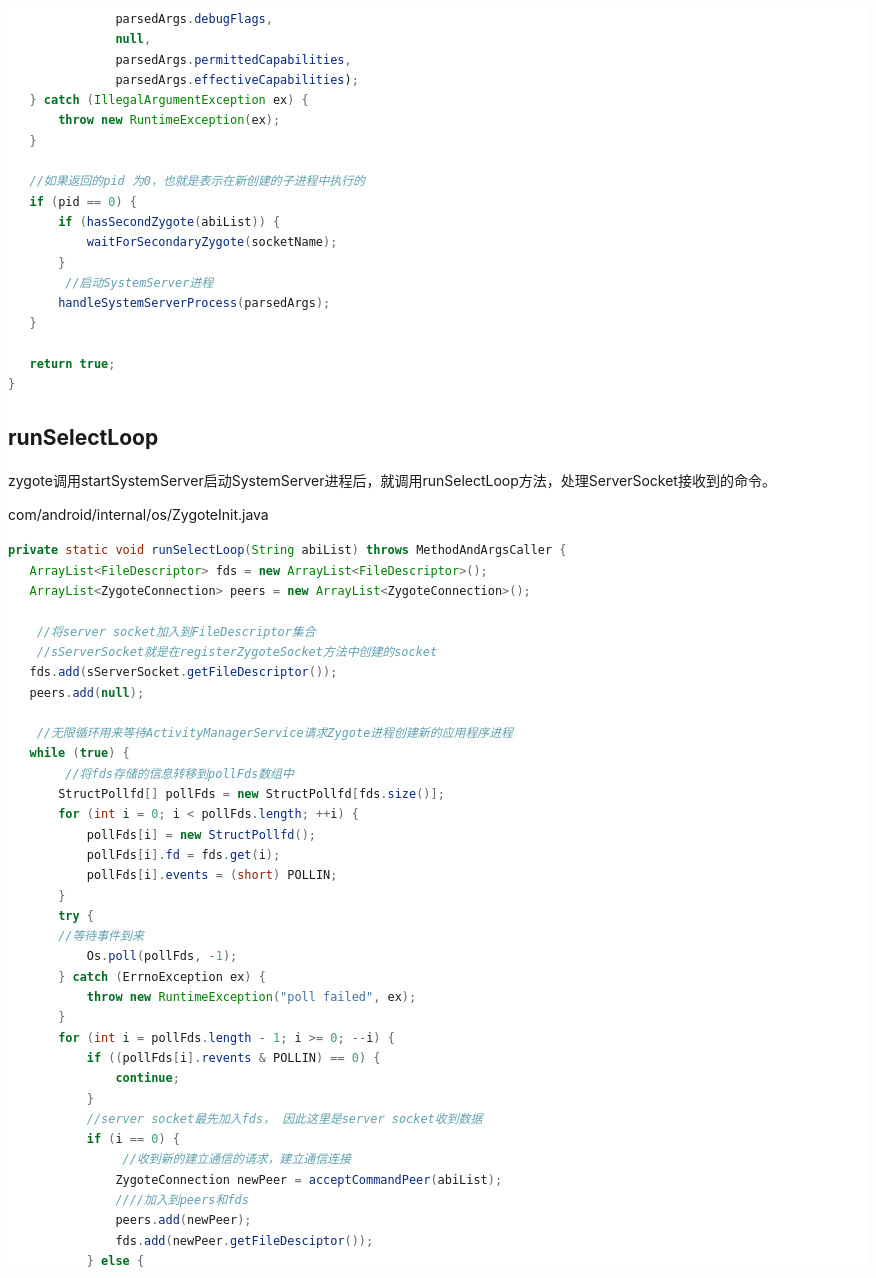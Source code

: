 ```Java
               parsedArgs.debugFlags,
               null,
               parsedArgs.permittedCapabilities,
               parsedArgs.effectiveCapabilities);
   } catch (IllegalArgumentException ex) {
       throw new RuntimeException(ex);
   }

   //如果返回的pid 为0，也就是表示在新创建的子进程中执行的
   if (pid == 0) {
       if (hasSecondZygote(abiList)) {
           waitForSecondaryZygote(socketName);
       }
        //启动SystemServer进程
       handleSystemServerProcess(parsedArgs);
   }

   return true;
}
```

## runSelectLoop

zygote调用startSystemServer启动SystemServer进程后，就调用runSelectLoop方法，处理ServerSocket接收到的命令。

com/android/internal/os/ZygoteInit.java

```Java
private static void runSelectLoop(String abiList) throws MethodAndArgsCaller {
   ArrayList<FileDescriptor> fds = new ArrayList<FileDescriptor>();
   ArrayList<ZygoteConnection> peers = new ArrayList<ZygoteConnection>();
    
    //将server socket加入到FileDescriptor集合
    //sServerSocket就是在registerZygoteSocket方法中创建的socket
   fds.add(sServerSocket.getFileDescriptor());
   peers.add(null);
    
    //无限循环用来等待ActivityManagerService请求Zygote进程创建新的应用程序进程
   while (true) {
        //将fds存储的信息转移到pollFds数组中
       StructPollfd[] pollFds = new StructPollfd[fds.size()];
       for (int i = 0; i < pollFds.length; ++i) {
           pollFds[i] = new StructPollfd();
           pollFds[i].fd = fds.get(i);
           pollFds[i].events = (short) POLLIN;
       }
       try {
       //等待事件到来
           Os.poll(pollFds, -1);
       } catch (ErrnoException ex) {
           throw new RuntimeException("poll failed", ex);
       }
       for (int i = pollFds.length - 1; i >= 0; --i) {
           if ((pollFds[i].revents & POLLIN) == 0) {
               continue;
           }
           //server socket最先加入fds， 因此这里是server socket收到数据
           if (i == 0) {
                //收到新的建立通信的请求，建立通信连接
               ZygoteConnection newPeer = acceptCommandPeer(abiList);
               ////加入到peers和fds
               peers.add(newPeer);
               fds.add(newPeer.getFileDesciptor());
           } else {
```